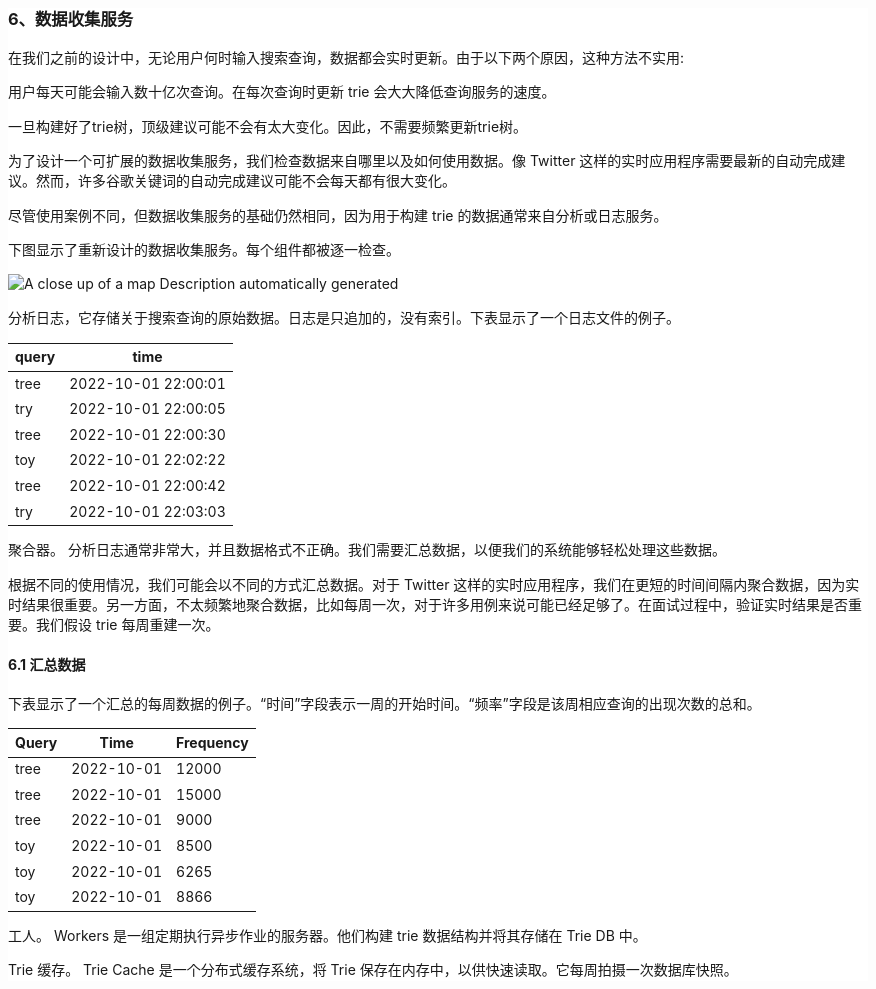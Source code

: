 ### 6、数据收集服务

在我们之前的设计中，无论用户何时输入搜索查询，数据都会实时更新。由于以下两个原因，这种方法不实用:

用户每天可能会输入数十亿次查询。在每次查询时更新 trie 会大大降低查询服务的速度。

一旦构建好了trie树，顶级建议可能不会有太大变化。因此，不需要频繁更新trie树。

为了设计一个可扩展的数据收集服务，我们检查数据来自哪里以及如何使用数据。像 Twitter 这样的实时应用程序需要最新的自动完成建议。然而，许多谷歌关键词的自动完成建议可能不会每天都有很大变化。

尽管使用案例不同，但数据收集服务的基础仍然相同，因为用于构建 trie 的数据通常来自分析或日志服务。

下图显示了重新设计的数据收集服务。每个组件都被逐一检查。

![A close up of a map  Description automatically generated](https://interview.apachecn.org/docs/sys-design-inter/img/00175.jpeg)

分析日志，它存储关于搜索查询的原始数据。日志是只追加的，没有索引。下表显示了一个日志文件的例子。

| query | time                |
| ----- | ------------------- |
| tree  | 2022-10-01 22:00:01 |
| try   | 2022-10-01 22:00:05 |
| tree  | 2022-10-01 22:00:30 |
| toy   | 2022-10-01 22:02:22 |
| tree  | 2022-10-01 22:00:42 |
| try   | 2022-10-01 22:03:03 |

聚合器。 分析日志通常非常大，并且数据格式不正确。我们需要汇总数据，以便我们的系统能够轻松处理这些数据。

根据不同的使用情况，我们可能会以不同的方式汇总数据。对于 Twitter 这样的实时应用程序，我们在更短的时间间隔内聚合数据，因为实时结果很重要。另一方面，不太频繁地聚合数据，比如每周一次，对于许多用例来说可能已经足够了。在面试过程中，验证实时结果是否重要。我们假设 trie 每周重建一次。

#### 6.1 汇总数据

下表显示了一个汇总的每周数据的例子。“时间”字段表示一周的开始时间。“频率”字段是该周相应查询的出现次数的总和。

| Query | Time       | Frequency |
| ----- | ---------- | --------- |
| tree  | 2022-10-01 | 12000     |
| tree  | 2022-10-01 | 15000     |
| tree  | 2022-10-01 | 9000      |
| toy   | 2022-10-01 | 8500      |
| toy   | 2022-10-01 | 6265      |
| toy   | 2022-10-01 | 8866      |

工人。 Workers 是一组定期执行异步作业的服务器。他们构建 trie 数据结构并将其存储在 Trie DB 中。

Trie 缓存。 Trie Cache 是一个分布式缓存系统，将 Trie 保存在内存中，以供快速读取。它每周拍摄一次数据库快照。
